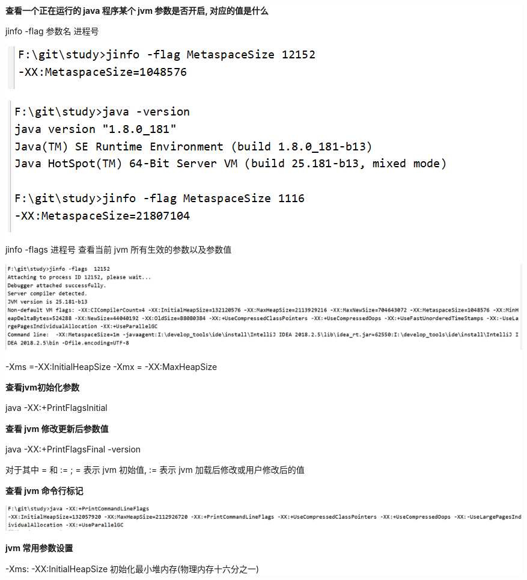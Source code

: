 **查看一个正在运行的 java 程序某个 jvm 参数是否开启, 对应的值是什么**

jinfo -flag 参数名 进程号

​	![image/7.PNG](image/7.PNG)

​		![image/6.PNG](image/6.PNG)

jinfo -flags 进程号   查看当前 jvm 所有生效的参数以及参数值

![image/8.PNG](image/8.PNG)

-Xms =-XX:InitialHeapSize    -Xmx = -XX:MaxHeapSize

**查看jvm初始化参数**

java -XX:+PrintFlagsInitial

**查看 jvm 修改更新后参数值**

java -XX:+PrintFlagsFinal -version

对于其中 = 和 := ; = 表示 jvm 初始值, := 表示 jvm 加载后修改或用户修改后的值

**查看 jvm 命令行标记**

![image/9.PNG](image/9.PNG)

**jvm 常用参数设置**

-Xms: -XX:InitialHeapSize  初始化最小堆内存(物理内存十六分之一)
